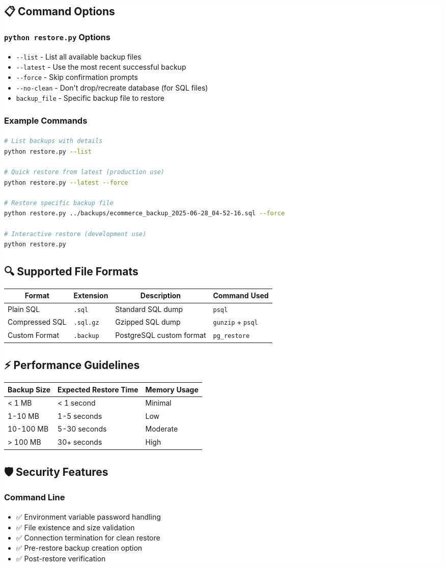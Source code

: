 ## 📋 Command Options

### `python restore.py` Options
- `--list` - List all available backup files
- `--latest` - Use the most recent successful backup
- `--force` - Skip confirmation prompts
- `--no-clean` - Don't drop/recreate database (for SQL files)
- `backup_file` - Specific backup file to restore

### Example Commands
```bash
# List backups with details
python restore.py --list

# Quick restore from latest (production use)
python restore.py --latest --force

# Restore specific backup file
python restore.py ../backups/ecommerce_backup_2025-06-28_04-52-16.sql --force

# Interactive restore (development use)
python restore.py
```

## 🔍 Supported File Formats

| Format | Extension | Description | Command Used |
|--------|-----------|-------------|--------------|
| Plain SQL | `.sql` | Standard SQL dump | `psql` |
| Compressed SQL | `.sql.gz` | Gzipped SQL dump | `gunzip` + `psql` |
| Custom Format | `.backup` | PostgreSQL custom format | `pg_restore` |

## ⚡ Performance Guidelines

| Backup Size | Expected Restore Time | Memory Usage |
|-------------|----------------------|--------------|
| < 1 MB | < 1 second | Minimal |
| 1-10 MB | 1-5 seconds | Low |
| 10-100 MB | 5-30 seconds | Moderate |
| > 100 MB | 30+ seconds | High |

## 🛡️ Security Features

### Command Line
- ✅ Environment variable password handling
- ✅ File existence and size validation
- ✅ Connection termination for clean restore
- ✅ Pre-restore backup creation option
- ✅ Post-restore verification
